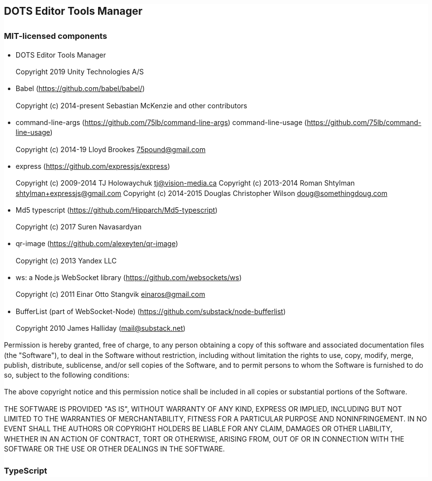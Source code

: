 DOTS Editor Tools Manager
-------------------------

### MIT-licensed components

* DOTS Editor Tools Manager

  Copyright 2019 Unity Technologies A/S

* Babel (https://github.com/babel/babel/)

  Copyright (c) 2014-present Sebastian McKenzie and other contributors

* command-line-args (https://github.com/75lb/command-line-args)
  command-line-usage (https://github.com/75lb/command-line-usage)

  Copyright (c) 2014-19 Lloyd Brookes <75pound@gmail.com>

* express (https://github.com/expressjs/express)

  Copyright (c) 2009-2014 TJ Holowaychuk <tj@vision-media.ca>
  Copyright (c) 2013-2014 Roman Shtylman <shtylman+expressjs@gmail.com>
  Copyright (c) 2014-2015 Douglas Christopher Wilson <doug@somethingdoug.com>

* Md5 typescript (https://github.com/Hipparch/Md5-typescript)

  Copyright (c) 2017 Suren Navasardyan

* qr-image (https://github.com/alexeyten/qr-image)

  Copyright (c) 2013 Yandex LLC

* ws: a Node.js WebSocket library (https://github.com/websockets/ws)

  Copyright (c) 2011 Einar Otto Stangvik <einaros@gmail.com>

* BufferList (part of WebSocket-Node) (https://github.com/substack/node-bufferlist)

  Copyright 2010 James Halliday (mail@substack.net)

Permission is hereby granted, free of charge, to any person obtaining a copy
of this software and associated documentation files (the "Software"), to deal
in the Software without restriction, including without limitation the rights
to use, copy, modify, merge, publish, distribute, sublicense, and/or sell
copies of the Software, and to permit persons to whom the Software is
furnished to do so, subject to the following conditions:

The above copyright notice and this permission notice shall be included in all
copies or substantial portions of the Software.

THE SOFTWARE IS PROVIDED "AS IS", WITHOUT WARRANTY OF ANY KIND, EXPRESS OR
IMPLIED, INCLUDING BUT NOT LIMITED TO THE WARRANTIES OF MERCHANTABILITY,
FITNESS FOR A PARTICULAR PURPOSE AND NONINFRINGEMENT. IN NO EVENT SHALL THE
AUTHORS OR COPYRIGHT HOLDERS BE LIABLE FOR ANY CLAIM, DAMAGES OR OTHER
LIABILITY, WHETHER IN AN ACTION OF CONTRACT, TORT OR OTHERWISE, ARISING FROM,
OUT OF OR IN CONNECTION WITH THE SOFTWARE OR THE USE OR OTHER DEALINGS IN THE
SOFTWARE.

### TypeScript
